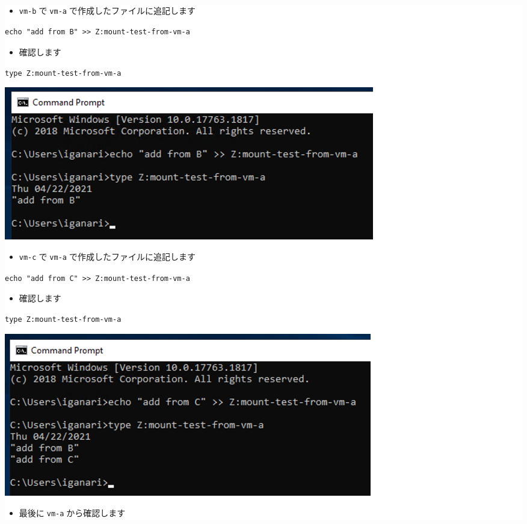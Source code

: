 + `vm-b` で `vm-a` で作成したファイルに追記します

```
echo "add from B" >> Z:mount-test-from-vm-a
```

+ 確認します

```
type Z:mount-test-from-vm-a
```

![](./img/17.png)

+ `vm-c` で `vm-a` で作成したファイルに追記します

```
echo "add from C" >> Z:mount-test-from-vm-a
```

+ 確認します

```
type Z:mount-test-from-vm-a
```

![](./img/18.png)

+ 最後に `vm-a` から確認します
